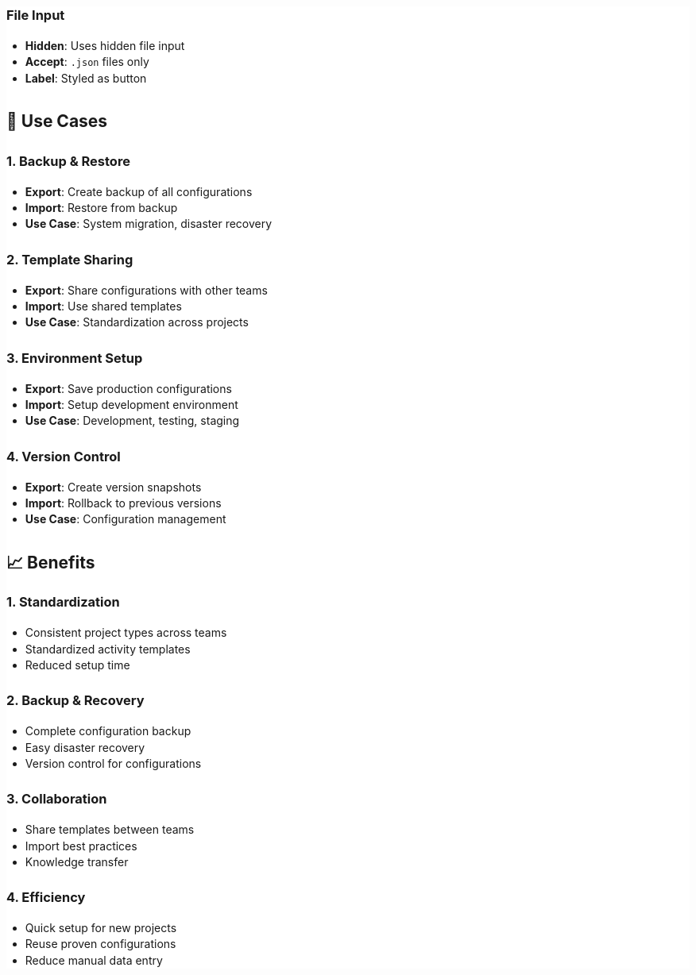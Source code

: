 ### File Input
- **Hidden**: Uses hidden file input
- **Accept**: `.json` files only
- **Label**: Styled as button

## 🎯 Use Cases

### 1. Backup & Restore
- **Export**: Create backup of all configurations
- **Import**: Restore from backup
- **Use Case**: System migration, disaster recovery

### 2. Template Sharing
- **Export**: Share configurations with other teams
- **Import**: Use shared templates
- **Use Case**: Standardization across projects

### 3. Environment Setup
- **Export**: Save production configurations
- **Import**: Setup development environment
- **Use Case**: Development, testing, staging

### 4. Version Control
- **Export**: Create version snapshots
- **Import**: Rollback to previous versions
- **Use Case**: Configuration management

## 📈 Benefits

### 1. **Standardization**
- Consistent project types across teams
- Standardized activity templates
- Reduced setup time

### 2. **Backup & Recovery**
- Complete configuration backup
- Easy disaster recovery
- Version control for configurations

### 3. **Collaboration**
- Share templates between teams
- Import best practices
- Knowledge transfer

### 4. **Efficiency**
- Quick setup for new projects
- Reuse proven configurations
- Reduce manual data entry
